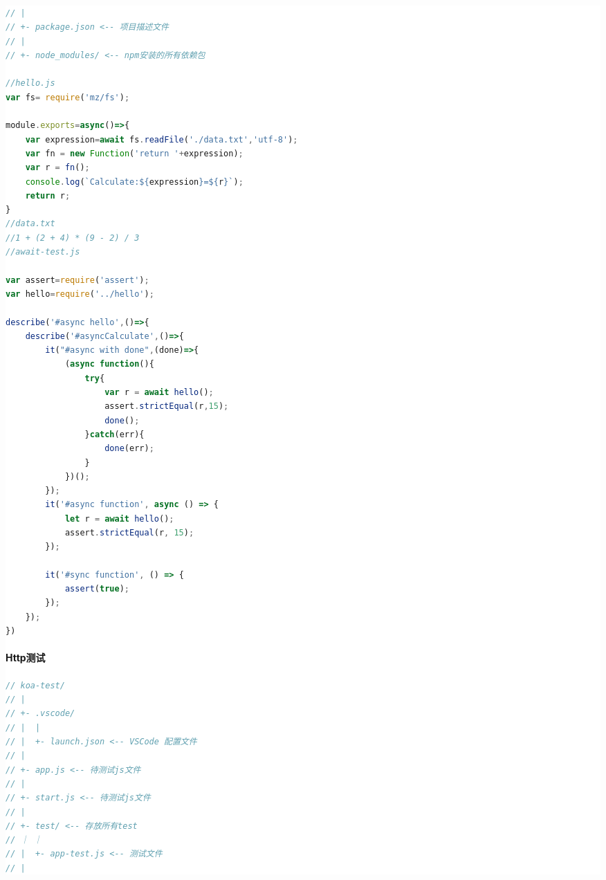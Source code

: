 ```javascript
// |
// +- package.json <-- 项目描述文件
// |
// +- node_modules/ <-- npm安装的所有依赖包

//hello.js
var fs= require('mz/fs');

module.exports=async()=>{
    var expression=await fs.readFile('./data.txt','utf-8');
    var fn = new Function('return '+expression);
    var r = fn();
    console.log(`Calculate:${expression}=${r}`);
    return r;
}
//data.txt
//1 + (2 + 4) * (9 - 2) / 3
//await-test.js

var assert=require('assert');
var hello=require('../hello');

describe('#async hello',()=>{
    describe('#asyncCalculate',()=>{
        it("#async with done",(done)=>{
            (async function(){
                try{
                    var r = await hello();
                    assert.strictEqual(r,15);
                    done();
                }catch(err){
                    done(err);
                }
            })();
        });
        it('#async function', async () => {
            let r = await hello();
            assert.strictEqual(r, 15);
        });

        it('#sync function', () => {
            assert(true);
        });
    });
})
```

#### Http测试
```javascript
// koa-test/
// |
// +- .vscode/
// |  |
// |  +- launch.json <-- VSCode 配置文件
// |
// +- app.js <-- 待测试js文件
// |
// +- start.js <-- 待测试js文件
// |
// +- test/ <-- 存放所有test
// ｜ ｜
// |  +- app-test.js <-- 测试文件
// |
```